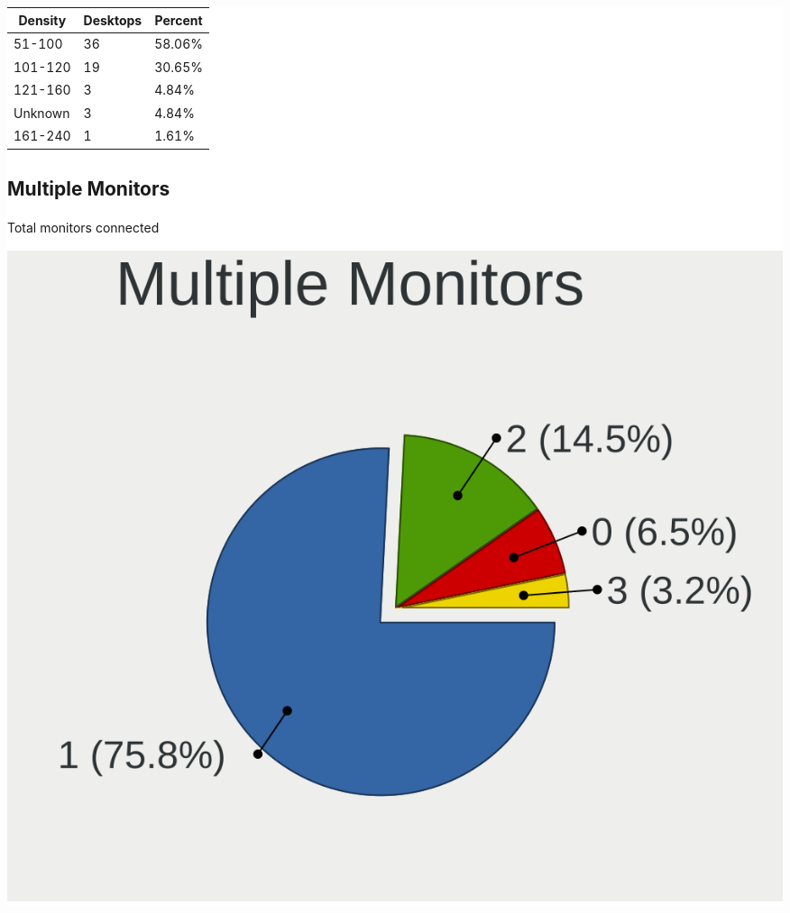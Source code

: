 
| Density | Desktops | Percent |
|---------|----------|---------|
| 51-100  | 36       | 58.06%  |
| 101-120 | 19       | 30.65%  |
| 121-160 | 3        | 4.84%   |
| Unknown | 3        | 4.84%   |
| 161-240 | 1        | 1.61%   |

Multiple Monitors
-----------------

Total monitors connected

![Multiple Monitors](./images/pie_chart/mon_total.svg)
